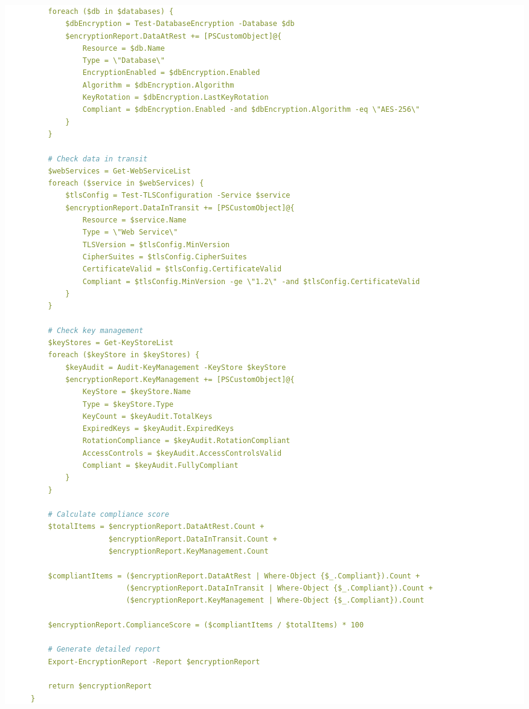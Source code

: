 ```yaml
          foreach ($db in $databases) {
              $dbEncryption = Test-DatabaseEncryption -Database $db
              $encryptionReport.DataAtRest += [PSCustomObject]@{
                  Resource = $db.Name
                  Type = \"Database\"
                  EncryptionEnabled = $dbEncryption.Enabled
                  Algorithm = $dbEncryption.Algorithm
                  KeyRotation = $dbEncryption.LastKeyRotation
                  Compliant = $dbEncryption.Enabled -and $dbEncryption.Algorithm -eq \"AES-256\"
              }
          }
          
          # Check data in transit
          $webServices = Get-WebServiceList
          foreach ($service in $webServices) {
              $tlsConfig = Test-TLSConfiguration -Service $service
              $encryptionReport.DataInTransit += [PSCustomObject]@{
                  Resource = $service.Name
                  Type = \"Web Service\"
                  TLSVersion = $tlsConfig.MinVersion
                  CipherSuites = $tlsConfig.CipherSuites
                  CertificateValid = $tlsConfig.CertificateValid
                  Compliant = $tlsConfig.MinVersion -ge \"1.2\" -and $tlsConfig.CertificateValid
              }
          }
          
          # Check key management
          $keyStores = Get-KeyStoreList
          foreach ($keyStore in $keyStores) {
              $keyAudit = Audit-KeyManagement -KeyStore $keyStore
              $encryptionReport.KeyManagement += [PSCustomObject]@{
                  KeyStore = $keyStore.Name
                  Type = $keyStore.Type
                  KeyCount = $keyAudit.TotalKeys
                  ExpiredKeys = $keyAudit.ExpiredKeys
                  RotationCompliance = $keyAudit.RotationCompliant
                  AccessControls = $keyAudit.AccessControlsValid
                  Compliant = $keyAudit.FullyCompliant
              }
          }
          
          # Calculate compliance score
          $totalItems = $encryptionReport.DataAtRest.Count + 
                        $encryptionReport.DataInTransit.Count + 
                        $encryptionReport.KeyManagement.Count
          
          $compliantItems = ($encryptionReport.DataAtRest | Where-Object {$_.Compliant}).Count +
                            ($encryptionReport.DataInTransit | Where-Object {$_.Compliant}).Count +
                            ($encryptionReport.KeyManagement | Where-Object {$_.Compliant}).Count
          
          $encryptionReport.ComplianceScore = ($compliantItems / $totalItems) * 100
          
          # Generate detailed report
          Export-EncryptionReport -Report $encryptionReport
          
          return $encryptionReport
      }
```

